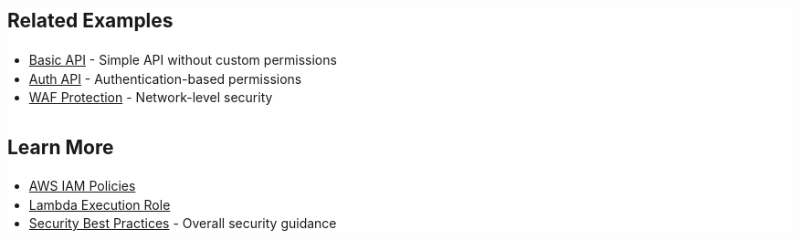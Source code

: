 ## Related Examples

- [Basic API](./basic-api.md) - Simple API without custom permissions
- [Auth API](./auth-api.md) - Authentication-based permissions
- [WAF Protection](./waf-protection.md) - Network-level security

## Learn More

- [AWS IAM Policies](https://docs.aws.amazon.com/IAM/latest/UserGuide/access_policies.html)
- [Lambda Execution Role](https://docs.aws.amazon.com/lambda/latest/dg/lambda-intro-execution-role.html)
- [Security Best Practices](../guide/security.md) - Overall security guidance